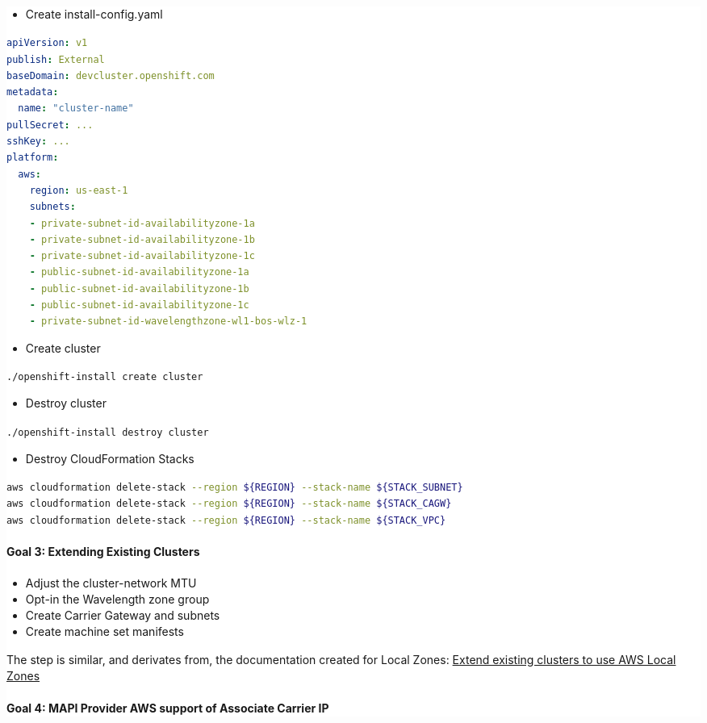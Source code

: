 - Create install-config.yaml

```yaml
apiVersion: v1
publish: External
baseDomain: devcluster.openshift.com
metadata:
  name: "cluster-name"
pullSecret: ...
sshKey: ...
platform:
  aws:
    region: us-east-1
    subnets:
    - private-subnet-id-availabilityzone-1a
    - private-subnet-id-availabilityzone-1b
    - private-subnet-id-availabilityzone-1c
    - public-subnet-id-availabilityzone-1a
    - public-subnet-id-availabilityzone-1b
    - public-subnet-id-availabilityzone-1c
    - private-subnet-id-wavelengthzone-wl1-bos-wlz-1
```

- Create cluster

```bash
./openshift-install create cluster
```

- Destroy cluster

```bash
./openshift-install destroy cluster
```

- Destroy CloudFormation Stacks

```bash
aws cloudformation delete-stack --region ${REGION} --stack-name ${STACK_SUBNET}
aws cloudformation delete-stack --region ${REGION} --stack-name ${STACK_CAGW}
aws cloudformation delete-stack --region ${REGION} --stack-name ${STACK_VPC}
```

#### Goal 3: Extending Existing Clusters

- Adjust the cluster-network MTU
- Opt-in the Wavelength zone group
- Create Carrier Gateway and subnets
- Create machine set manifests

The step is similar, and derivates from, the documentation created for Local Zones: [Extend existing clusters to use AWS Local Zones](https://docs.openshift.com/container-platform/4.14/post_installation_configuration/aws-compute-edge-tasks.html#post-install-edge-aws-extend-cluster_aws-compute-edge-tasks)

#### Goal 4: MAPI Provider AWS support of Associate Carrier IP

